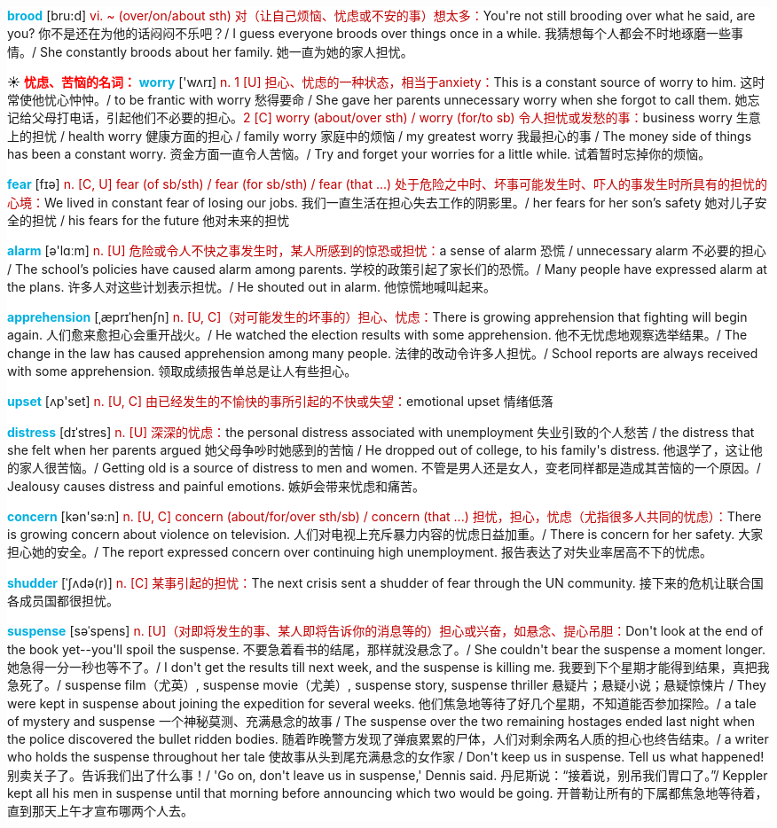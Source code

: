 <font color="sky blue">**brood**</font> [bru:d]
<font color="#c00000">vi. ~ (over/on/about sth) 对（让自己烦恼、忧虑或不安的事）想太多：</font>You're not still brooding over what he said, are you? 你不是还在为他的话闷闷不乐吧？/ I guess everyone broods over things once in a while. 我猜想每个人都会不时地琢磨一些事情。/ She constantly broods about her family. 她一直为她的家人担忧。

☀ <font color="red">**忧虑、苦恼的名词：**</font>
<font color="sky blue">**worry**</font> ['wʌrɪ] 
<font color="#c00000">n. 1 [U] 担心、忧虑的一种状态，相当于anxiety：</font>This is a constant source of worry to him. 这时常使他忧心忡忡。/ to be frantic with worry 愁得要命 / She gave her parents unnecessary worry when she forgot to call them. 她忘记给父母打电话，引起他们不必要的担心。<font color="#c00000">2 [C] worry (about/over sth) / worry (for/to sb) 令人担忧或发愁的事：</font>business worry 生意上的担忧 / health worry 健康方面的担心 / family worry 家庭中的烦恼 / my greatest worry 我最担心的事 / The money side of things has been a constant worry. 资金方面一直令人苦恼。/ Try and forget your worries for a little while. 试着暂时忘掉你的烦恼。

<font color="sky blue">**fear**</font> [fɪə] 
<font color="#c00000">n. [C, U] fear (of sb/sth) / fear (for sb/sth) / fear (that ...) 处于危险之中时、坏事可能发生时、吓人的事发生时所具有的担忧的心境：</font>We lived in constant fear of losing our jobs. 我们一直生活在担心失去工作的阴影里。/ her fears for her son’s safety 她对儿子安全的担忧 / his fears for the future 他对未来的担忧

<font color="sky blue">**alarm**</font> [ə'lɑːm] 
<font color="#c00000">n. [U] 危险或令人不快之事发生时，某人所感到的惊恐或担忧：</font>a sense of alarm 恐慌 / unnecessary alarm 不必要的担心 / The school’s policies have caused alarm among parents. 学校的政策引起了家长们的恐慌。/ Many people have expressed alarm at the plans. 许多人对这些计划表示担忧。/ He shouted out in alarm. 他惊慌地喊叫起来。
           
<font color="sky blue">**apprehension**</font> [ˌæprɪˈhenʃn]
<font color="#c00000">n. [U, C]（对可能发生的坏事的）担心、忧虑：</font>There is growing apprehension that fighting will begin again. 人们愈来愈担心会重开战火。/ He watched the election results with some apprehension. 他不无忧虑地观察选举结果。/ The change in the law has caused apprehension among many people. 法律的改动令许多人担忧。/ School reports are always received with some apprehension. 领取成绩报告单总是让人有些担心。

<font color="sky blue">**upset**</font> [ʌp'set] 
<font color="#c00000">n. [U, C] 由已经发生的不愉快的事所引起的不快或失望：</font>emotional upset 情绪低落
           
<font color="sky blue">**distress**</font> [dɪˈstres]
<font color="#c00000">n. [U] 深深的忧虑：</font>the personal distress associated with unemployment 失业引致的个人愁苦 / the distress that she felt when her parents argued 她父母争吵时她感到的苦恼 / He dropped out of college, to his family's distress. 他退学了，这让他的家人很苦恼。/ Getting old is a source of distress to men and women. 不管是男人还是女人，变老同样都是造成其苦恼的一个原因。/ Jealousy causes distress and painful emotions. 嫉妒会带来忧虑和痛苦。

<font color="sky blue">**concern**</font> [kən'sə:n] 
<font color="#c00000">n. [U, C] concern (about/for/over sth/sb) / concern (that ...) 担忧，担心，忧虑（尤指很多人共同的忧虑）：</font>There is growing concern about violence on television. 人们对电视上充斥暴力内容的忧虑日益加重。/ There is concern for her safety. 大家担心她的安全。/ The report expressed concern over continuing high unemployment. 报告表达了对失业率居高不下的忧虑。
           
<font color="sky blue">**shudder**</font> [ˈʃʌdə(r)]
<font color="#c00000">n. [C] 某事引起的担忧：</font>The next crisis sent a shudder of fear through the UN community. 接下来的危机让联合国各成员国都很担忧。
           
<font color="sky blue">**suspense**</font> [səˈspens]
<font color="#c00000">n. [U]（对即将发生的事、某人即将告诉你的消息等的）担心或兴奋，如悬念、提心吊胆：</font>Don't look at the end of the book yet--you'll spoil the suspense. 不要急着看书的结尾，那样就没悬念了。/ She couldn't bear the suspense a moment longer. 她急得一分一秒也等不了。/ I don't get the results till next week, and the suspense is killing me. 我要到下个星期才能得到结果，真把我急死了。/ suspense film（尤英）, suspense movie（尤美）, suspense story, suspense thriller 悬疑片；悬疑小说；悬疑惊悚片 / They were kept in suspense about joining the expedition for several weeks. 他们焦急地等待了好几个星期，不知道能否参加探险。/ a tale of mystery and suspense 一个神秘莫测、充满悬念的故事 / The suspense over the two remaining hostages ended last night when the police discovered the bullet ridden bodies. 随着昨晚警方发现了弹痕累累的尸体，人们对剩余两名人质的担心也终告结束。/ a writer who holds the suspense throughout her tale 使故事从头到尾充满悬念的女作家 / Don't keep us in suspense. Tell us what happened! 别卖关子了。告诉我们出了什么事！/ 'Go on, don't leave us in suspense,' Dennis said. 丹尼斯说：“接着说，别吊我们胃口了。”/ Keppler kept all his men in suspense until that morning before announcing which two would be going. 开普勒让所有的下属都焦急地等待着，直到那天上午才宣布哪两个人去。           
           